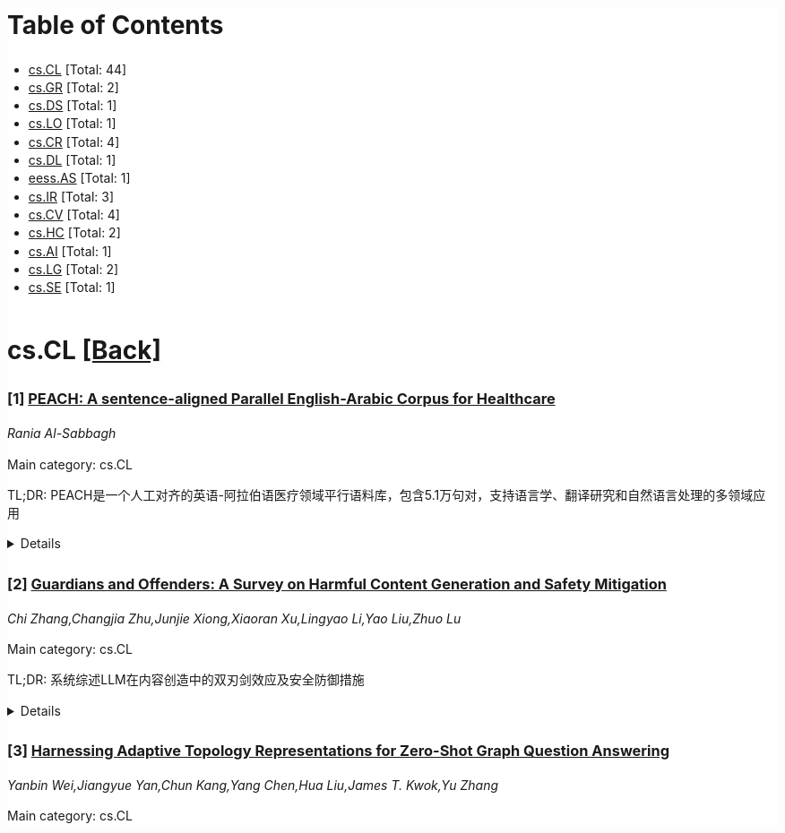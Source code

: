 <div id=toc></div>

# Table of Contents

- [cs.CL](#cs.CL) [Total: 44]
- [cs.GR](#cs.GR) [Total: 2]
- [cs.DS](#cs.DS) [Total: 1]
- [cs.LO](#cs.LO) [Total: 1]
- [cs.CR](#cs.CR) [Total: 4]
- [cs.DL](#cs.DL) [Total: 1]
- [eess.AS](#eess.AS) [Total: 1]
- [cs.IR](#cs.IR) [Total: 3]
- [cs.CV](#cs.CV) [Total: 4]
- [cs.HC](#cs.HC) [Total: 2]
- [cs.AI](#cs.AI) [Total: 1]
- [cs.LG](#cs.LG) [Total: 2]
- [cs.SE](#cs.SE) [Total: 1]


<div id='cs.CL'></div>

# cs.CL [[Back]](#toc)

### [1] [PEACH: A sentence-aligned Parallel English-Arabic Corpus for Healthcare](https://arxiv.org/abs/2508.05722)
*Rania Al-Sabbagh*

Main category: cs.CL

TL;DR: PEACH是一个人工对齐的英语-阿拉伯语医疗领域平行语料库，包含5.1万句对，支持语言学、翻译研究和自然语言处理的多领域应用


<details><summary>Details</summary></details>


### [2] [Guardians and Offenders: A Survey on Harmful Content Generation and Safety Mitigation](https://arxiv.org/abs/2508.05775)
*Chi Zhang,Changjia Zhu,Junjie Xiong,Xiaoran Xu,Lingyao Li,Yao Liu,Zhuo Lu*

Main category: cs.CL

TL;DR: 系统综述LLM在内容创造中的双刃剑效应及安全防御措施


<details><summary>Details</summary></details>


### [3] [Harnessing Adaptive Topology Representations for Zero-Shot Graph Question Answering](https://arxiv.org/abs/2508.06345)
*Yanbin Wei,Jiangyue Yan,Chun Kang,Yang Chen,Hua Liu,James T. Kwok,Yu Zhang*

Main category: cs.CL
